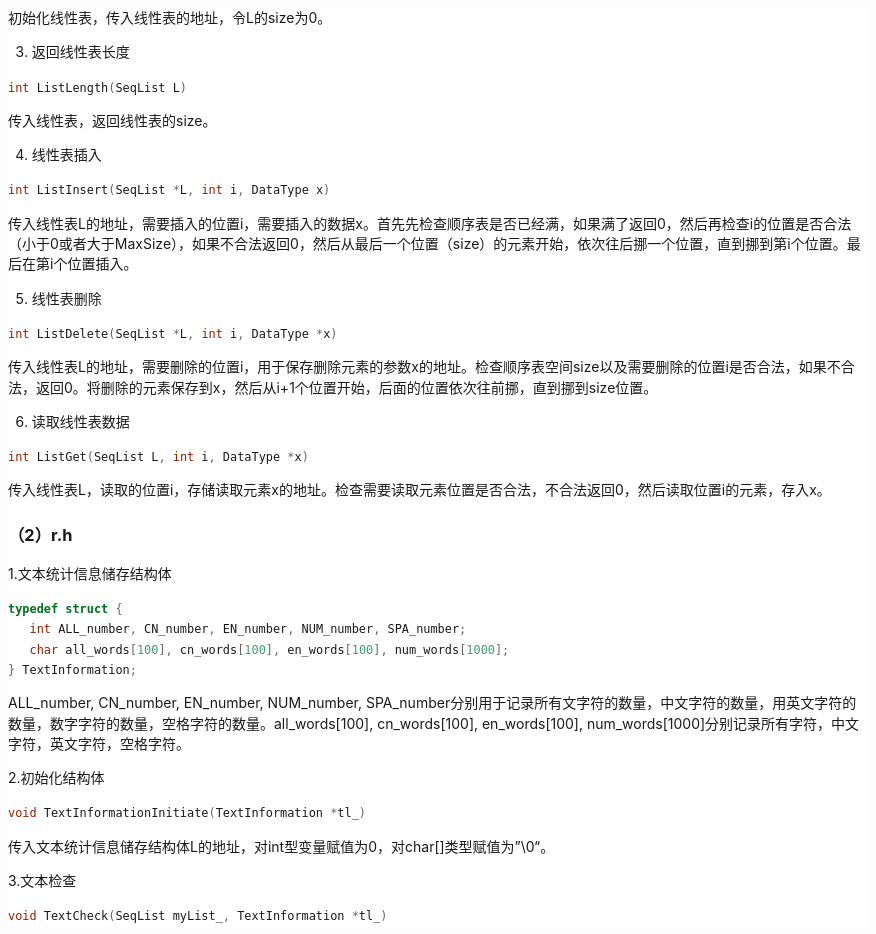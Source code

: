 初始化线性表，传入线性表的地址，令L的size为0。

3. 返回线性表长度

```c
int ListLength(SeqList L)
```

传入线性表，返回线性表的size。

4. 线性表插入

```c
int ListInsert(SeqList *L, int i, DataType x)
```

传入线性表L的地址，需要插入的位置i，需要插入的数据x。首先先检查顺序表是否已经满，如果满了返回0，然后再检查i的位置是否合法（小于0或者大于MaxSize），如果不合法返回0，然后从最后一个位置（size）的元素开始，依次往后挪一个位置，直到挪到第i个位置。最后在第i个位置插入。

5. 线性表删除

```c
int ListDelete(SeqList *L, int i, DataType *x)
```

传入线性表L的地址，需要删除的位置i，用于保存删除元素的参数x的地址。检查顺序表空间size以及需要删除的位置i是否合法，如果不合法，返回0。将删除的元素保存到x，然后从i+1个位置开始，后面的位置依次往前挪，直到挪到size位置。

6. 读取线性表数据

```c
int ListGet(SeqList L, int i, DataType *x)
```

传入线性表L，读取的位置i，存储读取元素x的地址。检查需要读取元素位置是否合法，不合法返回0，然后读取位置i的元素，存入x。

### （2）r.h

1.文本统计信息储存结构体

```c
typedef struct {
   int ALL_number, CN_number, EN_number, NUM_number, SPA_number;
   char all_words[100], cn_words[100], en_words[100], num_words[1000];
} TextInformation;
```

ALL_number, CN_number, EN_number, NUM_number, SPA_number分别用于记录所有文字符的数量，中文字符的数量，用英文字符的数量，数字字符的数量，空格字符的数量。all_words[100], cn_words[100], en_words[100], num_words[1000]分别记录所有字符，中文字符，英文字符，空格字符。

2.初始化结构体

```c
void TextInformationInitiate(TextInformation *tl_) 
```

传入文本统计信息储存结构体L的地址，对int型变量赋值为0，对char[]类型赋值为”\0“。

3.文本检查

```c
void TextCheck(SeqList myList_, TextInformation *tl_)
```

